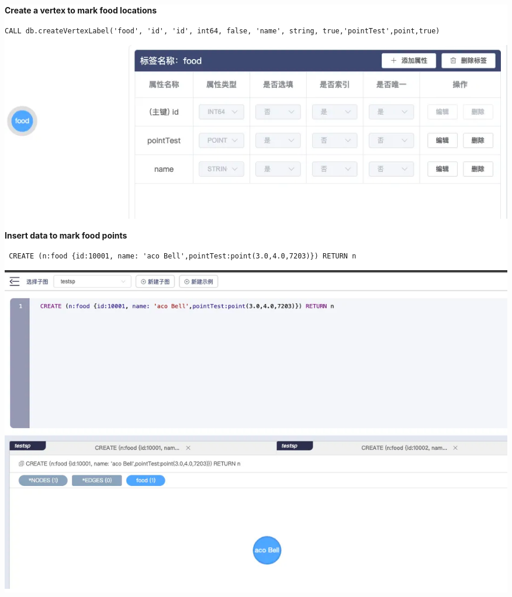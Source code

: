 **Create a vertex to mark food locations**

```cypher
CALL db.createVertexLabel('food', 'id', 'id', int64, false, 'name', string, true,'pointTest',point,true) 
```

![image.png](../../../images/spatail/createVertexLabel.png)

**Insert data to mark food points**

```cypher
 CREATE (n:food {id:10001, name: 'aco Bell',pointTest:point(3.0,4.0,7203)}) RETURN n
```

![image.png](../../../images/spatail/createFoodData.png)

